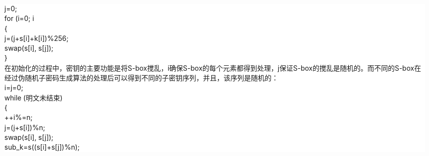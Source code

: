 <div id="_mcePaste">
  j=0;
</div>

<div id="_mcePaste">
  for (i=0; i<n; i++)
</div>

<div id="_mcePaste">
  {
</div>

<div id="_mcePaste">
  j=(j+s[i]+k[i])%256;
</div>

<div id="_mcePaste">
  swap(s[i], s[j]);
</div>

<div id="_mcePaste">
  }
</div>

<div id="_mcePaste">
  在初始化的过程中，密钥的主要功能是将S-box搅乱，i确保S-box的每个元素都得到处理，j保证S-box的搅乱是随机的。而不同的S-box在经过伪随机子密码生成算法的处理后可以得到不同的子密钥序列，并且，该序列是随机的：
</div>

<div id="_mcePaste">
  i=j=0;
</div>

<div id="_mcePaste">
  while (明文未结束)
</div>

<div id="_mcePaste">
  {
</div>

<div id="_mcePaste">
  ++i%=n;
</div>

<div id="_mcePaste">
  j=(j+s[i])%n;
</div>

<div id="_mcePaste">
  swap(s[i], s[j]);
</div>

<div id="_mcePaste">
  sub_k=s((s[i]+s[j])%n);
</div>
